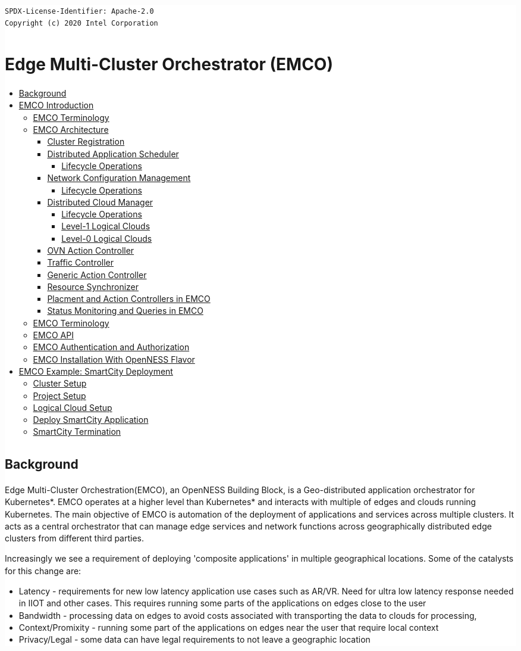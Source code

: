 ```text
SPDX-License-Identifier: Apache-2.0       
Copyright (c) 2020 Intel Corporation
```

# Edge Multi-Cluster Orchestrator (EMCO)

- [Background](#background)
- [EMCO Introduction](#emco-introduction)
  - [EMCO Terminology](#emco-terminology)
  - [EMCO Architecture](#emco-architecture)
    - [Cluster Registration](#cluster-registration)
    - [Distributed Application Scheduler](#distributed-application-scheduler)
      - [Lifecycle Operations](#lifecycle-operations)
    - [Network Configuration Management](#network-configuration-management)
      - [Lifecycle Operations](#lifecycle-operations-1)
    - [Distributed Cloud Manager](#distributed-cloud-manager)
      - [Lifecycle Operations](#lifecycle-operations-2)
      - [Level-1 Logical Clouds](#level-1-logical-clouds)
      - [Level-0 Logical Clouds](#level-0-logical-clouds)
    - [OVN Action Controller](#ovn-action-controller)
    - [Traffic Controller](#traffic-controller)
    - [Generic Action Controller](#generic-action-controller)
    - [Resource Synchronizer](#resource-synchronizer)
    - [Placment and Action Controllers in EMCO](#placment-and-action-controllers-in-emco)
    - [Status Monitoring and Queries in EMCO](#status-monitoring-and-queries-in-emco)
  - [EMCO Terminology](#emco-terminology-1)
  - [EMCO API](#emco-api)
  - [EMCO Authentication and Authorization](#emco-authentication-and-authorization)
  - [EMCO Installation With OpenNESS Flavor](#emco-installation-with-openness-flavor)
- [EMCO Example: SmartCity Deployment](#emco-example-smartcity-deployment)
  - [Cluster Setup](#cluster-setup)
  - [Project Setup](#project-setup)
  - [Logical Cloud Setup](#logical-cloud-setup)
  - [Deploy SmartCity Application](#deploy-smartcity-application)
  - [SmartCity Termination](#smartcity-termination)

## Background
Edge Multi-Cluster Orchestration(EMCO), an OpenNESS Building Block, is a Geo-distributed application orchestrator for Kubernetes\*. EMCO operates at a higher level than Kubernetes\* and interacts with multiple of edges and clouds running Kubernetes. The main objective of EMCO is automation of the deployment of applications and services across multiple clusters. It acts as a central orchestrator that can manage edge services and network functions across geographically distributed edge clusters from different third parties. 

Increasingly we see a requirement of deploying 'composite applications' in multiple geographical locations. Some of the catalysts for this change are:

-  Latency - requirements for new low latency application use cases such as AR/VR. Need for ultra low latency response needed in IIOT and other cases. This requires running some parts of the applications on edges close to the user 
-  Bandwidth - processing data on edges to avoid costs associated with transporting the data to clouds for processing, 
-  Context/Promixity - running some part of the applications on edges near the user that require local context 
-  Privacy/Legal - some data can have legal requirements to not leave a geographic location
